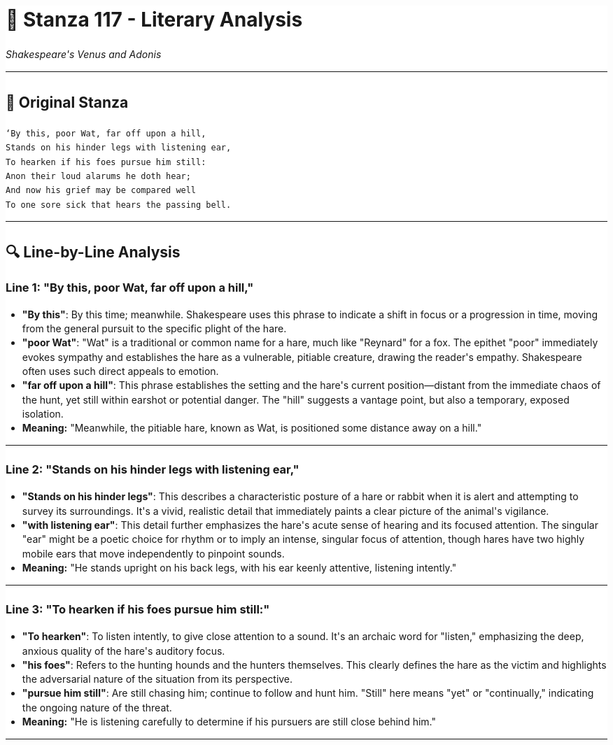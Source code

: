 # 🌹 Stanza 117 - Literary Analysis
*Shakespeare's Venus and Adonis*

---

## 📖 Original Stanza
```
‘By this, poor Wat, far off upon a hill,
Stands on his hinder legs with listening ear,
To hearken if his foes pursue him still:
Anon their loud alarums he doth hear;       
And now his grief may be compared well
To one sore sick that hears the passing bell.
```

---

## 🔍 Line-by-Line Analysis

### Line 1: "By this, poor Wat, far off upon a hill,"
*   **"By this"**: By this time; meanwhile. Shakespeare uses this phrase to indicate a shift in focus or a progression in time, moving from the general pursuit to the specific plight of the hare.
*   **"poor Wat"**: "Wat" is a traditional or common name for a hare, much like "Reynard" for a fox. The epithet "poor" immediately evokes sympathy and establishes the hare as a vulnerable, pitiable creature, drawing the reader's empathy. Shakespeare often uses such direct appeals to emotion.
*   **"far off upon a hill"**: This phrase establishes the setting and the hare's current position—distant from the immediate chaos of the hunt, yet still within earshot or potential danger. The "hill" suggests a vantage point, but also a temporary, exposed isolation.
*   **Meaning:** "Meanwhile, the pitiable hare, known as Wat, is positioned some distance away on a hill."

---

### Line 2: "Stands on his hinder legs with listening ear,"
*   **"Stands on his hinder legs"**: This describes a characteristic posture of a hare or rabbit when it is alert and attempting to survey its surroundings. It's a vivid, realistic detail that immediately paints a clear picture of the animal's vigilance.
*   **"with listening ear"**: This detail further emphasizes the hare's acute sense of hearing and its focused attention. The singular "ear" might be a poetic choice for rhythm or to imply an intense, singular focus of attention, though hares have two highly mobile ears that move independently to pinpoint sounds.
*   **Meaning:** "He stands upright on his back legs, with his ear keenly attentive, listening intently."

---

### Line 3: "To hearken if his foes pursue him still:"
*   **"To hearken"**: To listen intently, to give close attention to a sound. It's an archaic word for "listen," emphasizing the deep, anxious quality of the hare's auditory focus.
*   **"his foes"**: Refers to the hunting hounds and the hunters themselves. This clearly defines the hare as the victim and highlights the adversarial nature of the situation from its perspective.
*   **"pursue him still"**: Are still chasing him; continue to follow and hunt him. "Still" here means "yet" or "continually," indicating the ongoing nature of the threat.
*   **Meaning:** "He is listening carefully to determine if his pursuers are still close behind him."

---